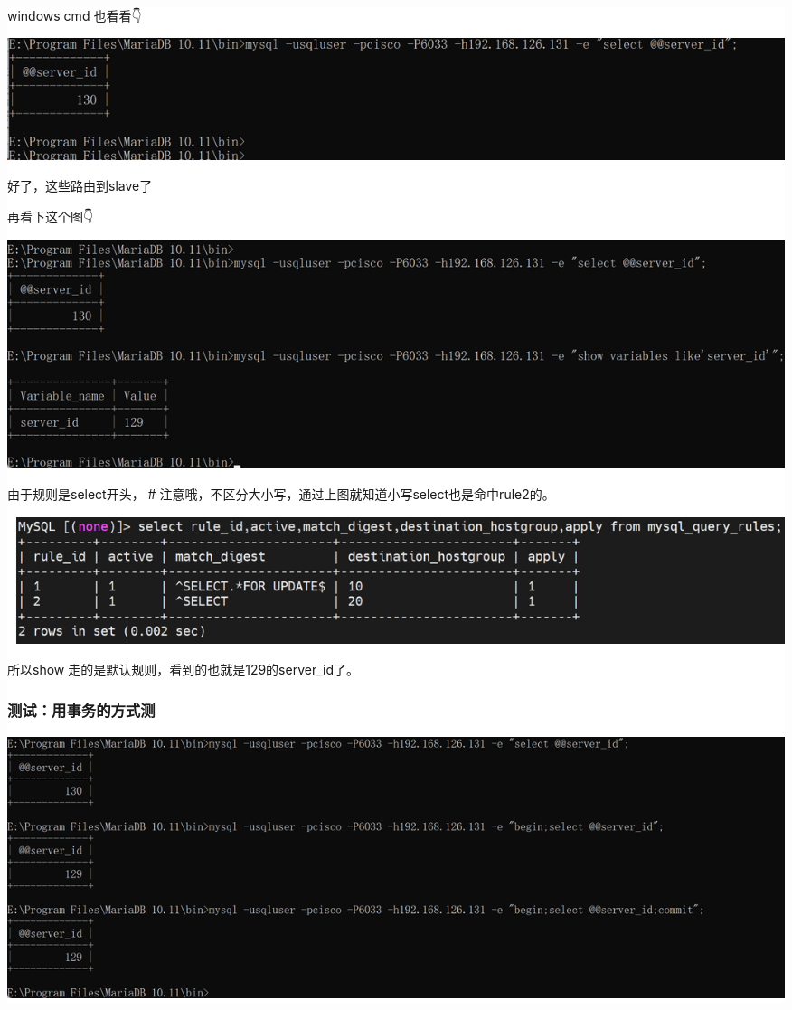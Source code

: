 windows cmd 也看看👇

![image-20230915120713657](5-基于proxySQL实现mysql的读写分离.assets/image-20230915120713657.png)

好了，这些路由到slave了



再看下这个图👇



![image-20230915121114626](5-基于proxySQL实现mysql的读写分离.assets/image-20230915121114626.png)

由于规则是select开头，  #  注意哦，不区分大小写，通过上图就知道小写select也是命中rule2的。

![image-20230915121157813](5-基于proxySQL实现mysql的读写分离.assets/image-20230915121157813.png)

所以show 走的是默认规则，看到的也就是129的server_id了。



### 测试：用事务的方式测

![image-20230915121508580](5-基于proxySQL实现mysql的读写分离.assets/image-20230915121508580.png)
